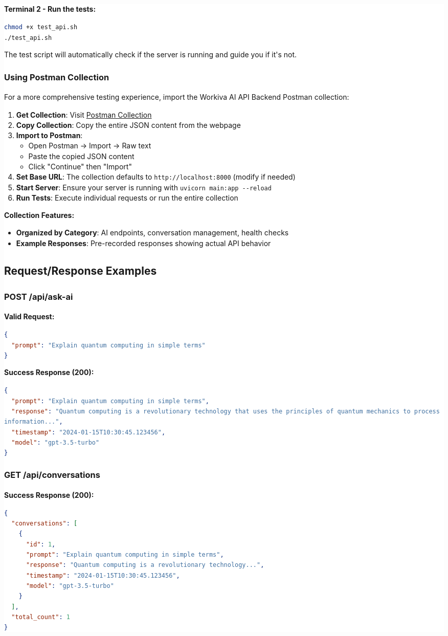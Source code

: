 **Terminal 2 - Run the tests:**
```bash
chmod +x test_api.sh
./test_api.sh
```

The test script will automatically check if the server is running and guide you if it's not.

### Using Postman Collection

For a more comprehensive testing experience, import the Workiva AI API Backend Postman collection:

1. **Get Collection**: Visit [Postman Collection](https://api.postman.com/collections/34473097-63c44779-ace5-4006-84a0-0942fd7776de?access_key=PMAT-01JXZPBZQA5XYQ5H9R5JSZP0NE)
2. **Copy Collection**: Copy the entire JSON content from the webpage
3. **Import to Postman**: 
   - Open Postman → Import → Raw text
   - Paste the copied JSON content
   - Click "Continue" then "Import"
4. **Set Base URL**: The collection defaults to `http://localhost:8000` (modify if needed)
5. **Start Server**: Ensure your server is running with `uvicorn main:app --reload`
6. **Run Tests**: Execute individual requests or run the entire collection

**Collection Features:**
- **Organized by Category**: AI endpoints, conversation management, health checks
- **Example Responses**: Pre-recorded responses showing actual API behavior

## Request/Response Examples

### POST /api/ask-ai

**Valid Request:**
```json
{
  "prompt": "Explain quantum computing in simple terms"
}
```

**Success Response (200):**
```json
{
  "prompt": "Explain quantum computing in simple terms",
  "response": "Quantum computing is a revolutionary technology that uses the principles of quantum mechanics to process information...",
  "timestamp": "2024-01-15T10:30:45.123456",
  "model": "gpt-3.5-turbo"
}
```

### GET /api/conversations

**Success Response (200):**
```json
{
  "conversations": [
    {
      "id": 1,
      "prompt": "Explain quantum computing in simple terms",
      "response": "Quantum computing is a revolutionary technology...",
      "timestamp": "2024-01-15T10:30:45.123456",
      "model": "gpt-3.5-turbo"
    }
  ],
  "total_count": 1
}
```
